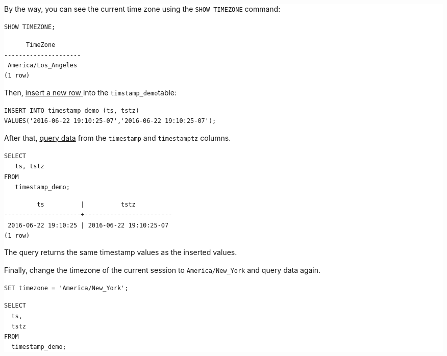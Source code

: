 By the way, you can see the current time zone using the `SHOW TIMEZONE` command:



```
SHOW TIMEZONE;
```



```
      TimeZone
---------------------
 America/Los_Angeles
(1 row)
```



Then, [insert a new row ](/docs/postgresql/postgresql-insert)into the `timstamp_demo`table:



```
INSERT INTO timestamp_demo (ts, tstz)
VALUES('2016-06-22 19:10:25-07','2016-06-22 19:10:25-07');
```



After that, [query data](/docs/postgresql/postgresql-select) from the `timestamp` and `timestamptz` columns.



```
SELECT
   ts, tstz
FROM
   timestamp_demo;
```



```
         ts          |          tstz
---------------------+------------------------
 2016-06-22 19:10:25 | 2016-06-22 19:10:25-07
(1 row)
```



The query returns the same timestamp values as the inserted values.



Finally, change the timezone of the current session to `America/New_York` and query data again.



```
SET timezone = 'America/New_York';
```



```
SELECT
  ts,
  tstz
FROM
  timestamp_demo;
```
